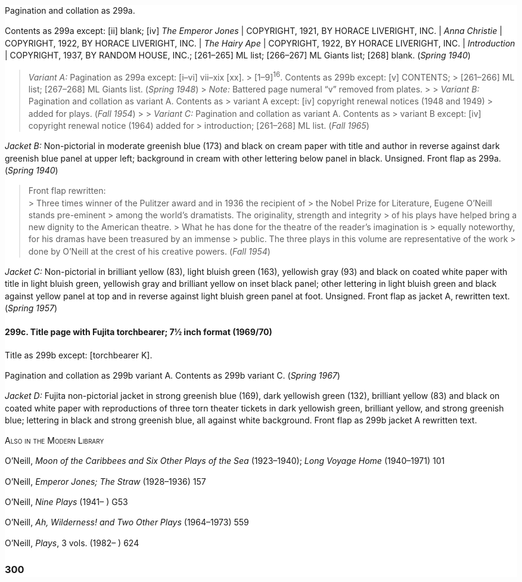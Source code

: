  Pagination and collation as 299a.   

 Contents as 299a except: [ii] blank; [iv] *The Emperor Jones* | COPYRIGHT, 1921, BY HORACE LIVERIGHT, INC. | *Anna Christie* | COPYRIGHT, 1922, BY HORACE LIVERIGHT, INC. | *The Hairy Ape* | COPYRIGHT, 1922, BY HORACE LIVERIGHT, INC. | *Introduction* | COPYRIGHT, 1937, BY RANDOM HOUSE, INC.; [261–265] ML list; [266–267] ML Giants list; [268] blank. (*Spring 1940*)   

 > *Variant A:* Pagination as 299a except: [i–vi] vii–xix [xx]. > [1–9]<sup>16</sup>. Contents as 299b except: [v] CONTENTS; > [261–266] ML list; [267–268] ML Giants list. (*Spring 1948*) > *Note:* Battered page numeral “v” removed from plates. > > *Variant B:* Pagination and collation as variant A. Contents as > variant A except: [iv] copyright renewal notices (1948 and 1949) > added for plays. (*Fall 1954*) > > *Variant C:* Pagination and collation as variant A. Contents as > variant B except: [iv] copyright renewal notice (1964) added for > introduction; [261–268] ML list. (*Fall 1965*)   

 *Jacket* *B:* Non-pictorial in moderate greenish blue (173) and black on cream paper with title and author in reverse against dark greenish blue panel at upper left; background in cream with other lettering below panel in black. Unsigned. Front flap as 299a. (*Spring 1940*)   

 > Front flap rewritten:<br> > Three times winner of the Pulitzer award and in 1936 the recipient of > the Nobel Prize for Literature, Eugene O’Neill stands pre-eminent > among the world’s dramatists. The originality, strength and integrity > of his plays have helped bring a new dignity to the American theatre. > What he has done for the theatre of the reader’s imagination is > equally noteworthy, for his dramas have been treasured by an immense > public. The three plays in this volume are representative of the work > done by O’Neill at the crest of his creative powers. (*Fall 1954*)   

 *Jacket C:* Non-pictorial in brilliant yellow (83), light bluish green (163), yellowish gray (93) and black on coated white paper with title in light bluish green, yellowish gray and brilliant yellow on inset black panel; other lettering in light bluish green and black against yellow panel at top and in reverse against light bluish green panel at foot. Unsigned. Front flap as jacket A, rewritten text. (*Spring 1957*)   

 #### 299c. Title page with Fujita torchbearer; 7½ inch format (1969/70)   

 Title as 299b except: [torchbearer K].   

 Pagination and collation as 299b variant A. Contents as 299b variant C. (*Spring 1967*)   

 *Jacket D:* Fujita non-pictorial jacket in strong greenish blue (169), dark yellowish green (132), brilliant yellow (83) and black on coated white paper with reproductions of three torn theater tickets in dark yellowish green, brilliant yellow, and strong greenish blue; lettering in black and strong greenish blue, all against white background. Front flap as 299b jacket A rewritten text.   

 <span class="smallcaps">Also in the Modern Library</span>   

 O’Neill, *Moon of the Caribbees and Six Other Plays of the Sea* (1923–1940); *Long Voyage Home* (1940–1971) 101   

 O’Neill, *Emperor Jones; The Straw* (1928–1936) 157   

 O’Neill, *Nine Plays* (1941– ) G53   

 O’Neill, *Ah, Wilderness! and Two Other Plays* (1964–1973) 559   

 O’Neill, *Plays*, 3 vols. (1982– ) 624   

 ### 300   
